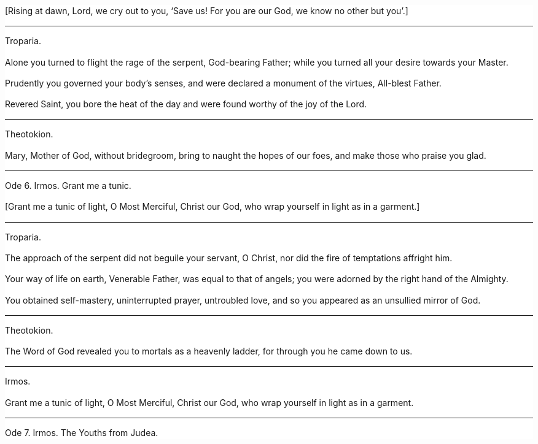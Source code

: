 \[Rising at dawn, Lord, we cry out to you, ‘Save us! For you are our
God, we know no other but you’.\]

****

Troparia.

Alone you turned to flight the rage of the serpent, God-bearing Father;
while you turned all your desire towards your Master.

Prudently you governed your body’s senses, and were declared a monument
of the virtues, All-blest Father.

Revered Saint, you bore the heat of the day and were found worthy of the
joy of the Lord.

****

Theotokion.

Mary, Mother of God, without bridegroom, bring to naught the hopes of
our foes, and make those who praise you glad.

****

Ode 6. Irmos. Grant me a tunic.

\[Grant me a tunic of light, O Most Merciful, Christ our God, who wrap
yourself in light as in a garment.\]

****

Troparia.

The approach of the serpent did not beguile your servant, O Christ, nor
did the fire of temptations affright him.

Your way of life on earth, Venerable Father, was equal to that of
angels; you were adorned by the right hand of the Almighty.

You obtained self-mastery, uninterrupted prayer, untroubled love, and so
you appeared as an unsullied mirror of God.

****

Theotokion.

The Word of God revealed you to mortals as a heavenly ladder, for
through you he came down to us.

****

Irmos.

Grant me a tunic of light, O Most Merciful, Christ our God, who wrap
yourself in light as in a garment.

****

Ode 7. Irmos. The Youths from Judea.
